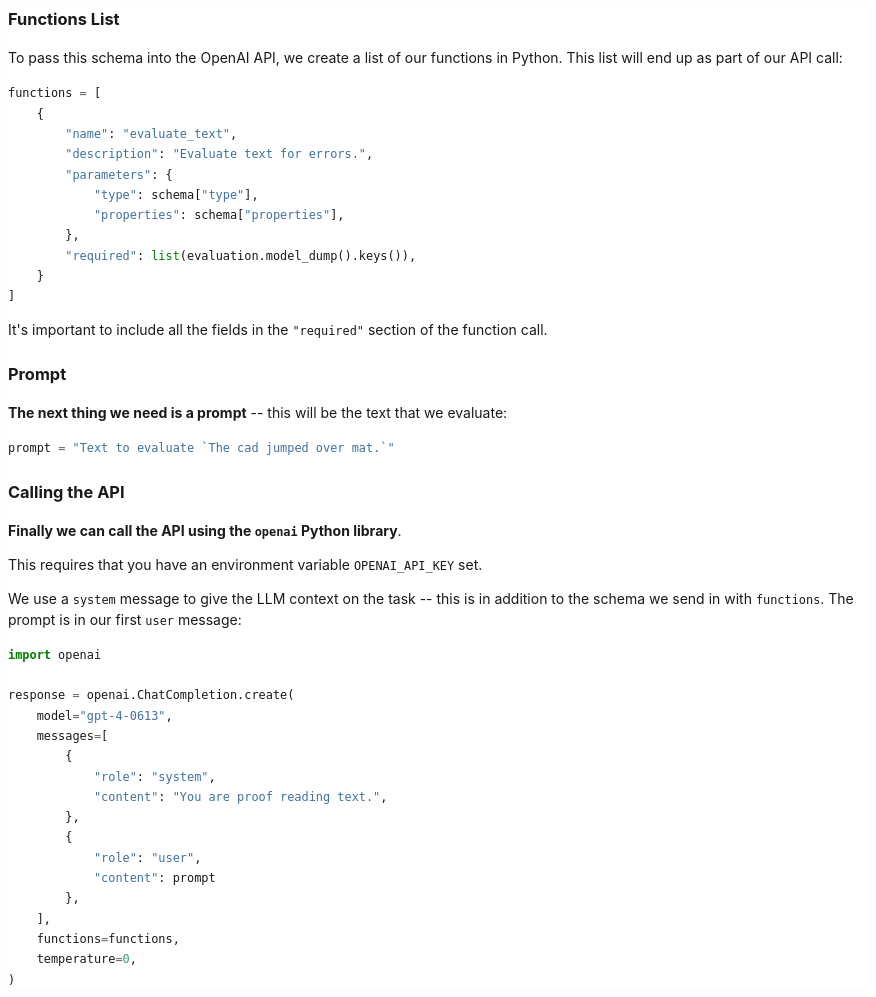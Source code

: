 ### Functions List

To pass this schema into the OpenAI API, we create a list of our functions in Python.  This list will end up as part of our API call:

```python
functions = [
    {
        "name": "evaluate_text",
        "description": "Evaluate text for errors.",
        "parameters": {
            "type": schema["type"],
            "properties": schema["properties"],
        },
        "required": list(evaluation.model_dump().keys()),
    }
]
```

It's important to include all the fields in the `"required"` section of the function call.

### Prompt

**The next thing we need is a prompt** -- this will be the text that we evaluate:

```python
prompt = "Text to evaluate `The cad jumped over mat.`"
```

### Calling the API

**Finally we can call the API using the `openai` Python library**.

This requires that you have an environment variable `OPENAI_API_KEY` set.

We use a `system` message to give the LLM context on the task -- this is in addition to the schema we send in with `functions`.  The prompt is in our first `user` message:

```python
import openai

response = openai.ChatCompletion.create(
    model="gpt-4-0613",
    messages=[
        {
            "role": "system",
            "content": "You are proof reading text.",
        },
        {
            "role": "user",
            "content": prompt
        },
    ],
    functions=functions,
    temperature=0,
)
```
